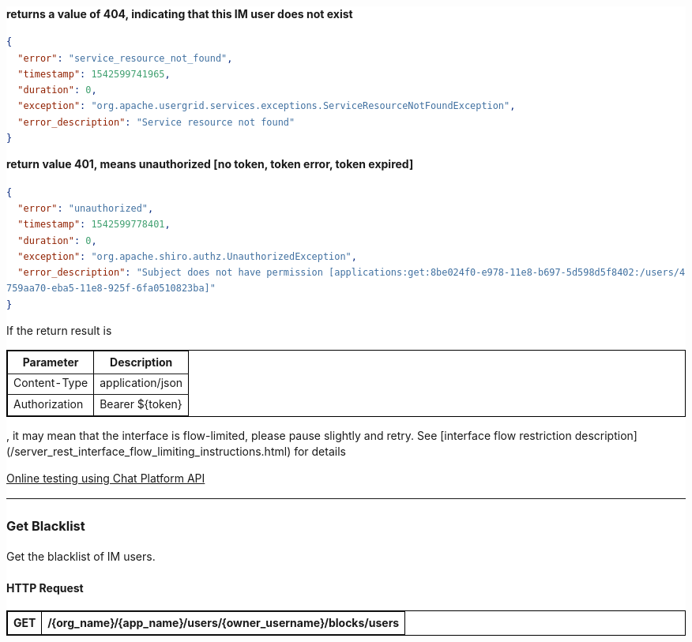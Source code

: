 **returns a value of 404, indicating that this IM user does not exist**

``` json
{
  "error": "service_resource_not_found",
  "timestamp": 1542599741965,
  "duration": 0,
  "exception": "org.apache.usergrid.services.exceptions.ServiceResourceNotFoundException",
  "error_description": "Service resource not found"
}
```

**return value 401, means unauthorized [no token, token error, token expired]**

``` json
{
  "error": "unauthorized",
  "timestamp": 1542599778401,
  "duration": 0,
  "exception": "org.apache.shiro.authz.UnauthorizedException",
  "error_description": "Subject does not have permission [applications:get:8be024f0-e978-11e8-b697-5d598d5f8402:/users/4759aa70-eba5-11e8-925f-6fa0510823ba]"
}
```

If the return result is <table border="1" cellspacing="0" bordercolor="#000000">
  <tr>
    <th>Parameter</th>
    <th>Description</th>
  </tr>
  <tr>
    <td>Content-Type</td>
    <td>application/json</td>
  </tr>
  <tr>
    <td>Authorization</td>
    <td>Bearer ${token}</td>
  </tr>
</table>, it may mean that the interface is flow-limited, please pause slightly and retry. See [interface flow restriction description](/server_rest_interface_flow_limiting_instructions.html) for details

[Online testing using Chat Platform API](http://api-docs.easemob.com/)

------------------------------------------------------------------------

### Get Blacklist

Get the blacklist of IM users.

#### HTTP Request

<table border="1" cellspacing="0" bordercolor="#000000">
  <tr>
    <th>GET</th>
    <th>/{org_name}/{app_name}/users/{owner_username}/blocks/users</th>
  </tr>
</table>
